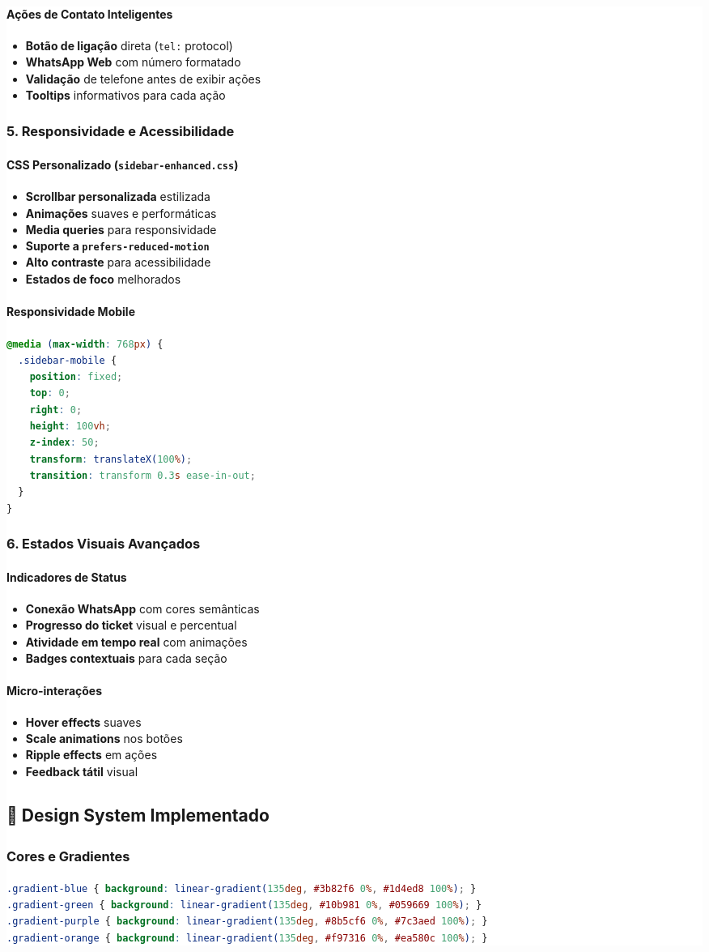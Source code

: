 ```typescript
```

#### Ações de Contato Inteligentes
- **Botão de ligação** direta (`tel:` protocol)
- **WhatsApp Web** com número formatado
- **Validação** de telefone antes de exibir ações
- **Tooltips** informativos para cada ação

### 5. **Responsividade e Acessibilidade**

#### CSS Personalizado (`sidebar-enhanced.css`)
- **Scrollbar personalizada** estilizada
- **Animações** suaves e performáticas
- **Media queries** para responsividade
- **Suporte a `prefers-reduced-motion`**
- **Alto contraste** para acessibilidade
- **Estados de foco** melhorados

#### Responsividade Mobile
```css
@media (max-width: 768px) {
  .sidebar-mobile {
    position: fixed;
    top: 0;
    right: 0;
    height: 100vh;
    z-index: 50;
    transform: translateX(100%);
    transition: transform 0.3s ease-in-out;
  }
}
```

### 6. **Estados Visuais Avançados**

#### Indicadores de Status
- **Conexão WhatsApp** com cores semânticas
- **Progresso do ticket** visual e percentual
- **Atividade em tempo real** com animações
- **Badges contextuais** para cada seção

#### Micro-interações
- **Hover effects** suaves
- **Scale animations** nos botões
- **Ripple effects** em ações
- **Feedback tátil** visual

## 🎨 Design System Implementado

### Cores e Gradientes
```css
.gradient-blue { background: linear-gradient(135deg, #3b82f6 0%, #1d4ed8 100%); }
.gradient-green { background: linear-gradient(135deg, #10b981 0%, #059669 100%); }
.gradient-purple { background: linear-gradient(135deg, #8b5cf6 0%, #7c3aed 100%); }
.gradient-orange { background: linear-gradient(135deg, #f97316 0%, #ea580c 100%); }
```
